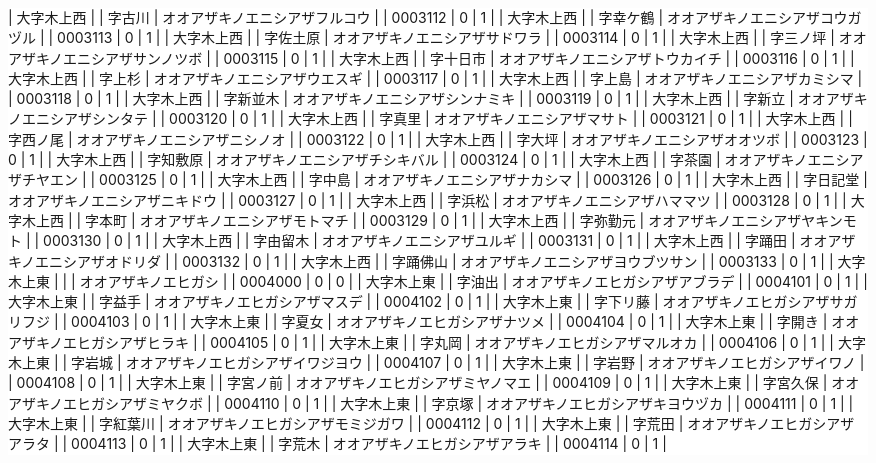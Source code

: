 | 大字木上西 |  | 字古川 | オオアザキノエニシアザフルコウ |  | 0003112 | 0 | 1 |
| 大字木上西 |  | 字幸ケ鶴 | オオアザキノエニシアザコウガヅル |  | 0003113 | 0 | 1 |
| 大字木上西 |  | 字佐土原 | オオアザキノエニシアザサドワラ |  | 0003114 | 0 | 1 |
| 大字木上西 |  | 字三ノ坪 | オオアザキノエニシアザサンノツボ |  | 0003115 | 0 | 1 |
| 大字木上西 |  | 字十日市 | オオアザキノエニシアザトウカイチ |  | 0003116 | 0 | 1 |
| 大字木上西 |  | 字上杉 | オオアザキノエニシアザウエスギ |  | 0003117 | 0 | 1 |
| 大字木上西 |  | 字上島 | オオアザキノエニシアザカミシマ |  | 0003118 | 0 | 1 |
| 大字木上西 |  | 字新並木 | オオアザキノエニシアザシンナミキ |  | 0003119 | 0 | 1 |
| 大字木上西 |  | 字新立 | オオアザキノエニシアザシンタテ |  | 0003120 | 0 | 1 |
| 大字木上西 |  | 字真里 | オオアザキノエニシアザマサト |  | 0003121 | 0 | 1 |
| 大字木上西 |  | 字西ノ尾 | オオアザキノエニシアザニシノオ |  | 0003122 | 0 | 1 |
| 大字木上西 |  | 字大坪 | オオアザキノエニシアザオオツボ |  | 0003123 | 0 | 1 |
| 大字木上西 |  | 字知敷原 | オオアザキノエニシアザチシキバル |  | 0003124 | 0 | 1 |
| 大字木上西 |  | 字茶園 | オオアザキノエニシアザチヤエン |  | 0003125 | 0 | 1 |
| 大字木上西 |  | 字中島 | オオアザキノエニシアザナカシマ |  | 0003126 | 0 | 1 |
| 大字木上西 |  | 字日記堂 | オオアザキノエニシアザニキドウ |  | 0003127 | 0 | 1 |
| 大字木上西 |  | 字浜松 | オオアザキノエニシアザハママツ |  | 0003128 | 0 | 1 |
| 大字木上西 |  | 字本町 | オオアザキノエニシアザモトマチ |  | 0003129 | 0 | 1 |
| 大字木上西 |  | 字弥勤元 | オオアザキノエニシアザヤキンモト |  | 0003130 | 0 | 1 |
| 大字木上西 |  | 字由留木 | オオアザキノエニシアザユルギ |  | 0003131 | 0 | 1 |
| 大字木上西 |  | 字踊田 | オオアザキノエニシアザオドリダ |  | 0003132 | 0 | 1 |
| 大字木上西 |  | 字踊佛山 | オオアザキノエニシアザヨウブツサン |  | 0003133 | 0 | 1 |
| 大字木上東 |  |  | オオアザキノエヒガシ |  | 0004000 | 0 | 0 |
| 大字木上東 |  | 字油出 | オオアザキノエヒガシアザアブラデ |  | 0004101 | 0 | 1 |
| 大字木上東 |  | 字益手 | オオアザキノエヒガシアザマスデ |  | 0004102 | 0 | 1 |
| 大字木上東 |  | 字下リ藤 | オオアザキノエヒガシアザサガリフジ |  | 0004103 | 0 | 1 |
| 大字木上東 |  | 字夏女 | オオアザキノエヒガシアザナツメ |  | 0004104 | 0 | 1 |
| 大字木上東 |  | 字開き | オオアザキノエヒガシアザヒラキ |  | 0004105 | 0 | 1 |
| 大字木上東 |  | 字丸岡 | オオアザキノエヒガシアザマルオカ |  | 0004106 | 0 | 1 |
| 大字木上東 |  | 字岩城 | オオアザキノエヒガシアザイワジヨウ |  | 0004107 | 0 | 1 |
| 大字木上東 |  | 字岩野 | オオアザキノエヒガシアザイワノ |  | 0004108 | 0 | 1 |
| 大字木上東 |  | 字宮ノ前 | オオアザキノエヒガシアザミヤノマエ |  | 0004109 | 0 | 1 |
| 大字木上東 |  | 字宮久保 | オオアザキノエヒガシアザミヤクボ |  | 0004110 | 0 | 1 |
| 大字木上東 |  | 字京塚 | オオアザキノエヒガシアザキヨウヅカ |  | 0004111 | 0 | 1 |
| 大字木上東 |  | 字紅葉川 | オオアザキノエヒガシアザモミジガワ |  | 0004112 | 0 | 1 |
| 大字木上東 |  | 字荒田 | オオアザキノエヒガシアザアラタ |  | 0004113 | 0 | 1 |
| 大字木上東 |  | 字荒木 | オオアザキノエヒガシアザアラキ |  | 0004114 | 0 | 1 |